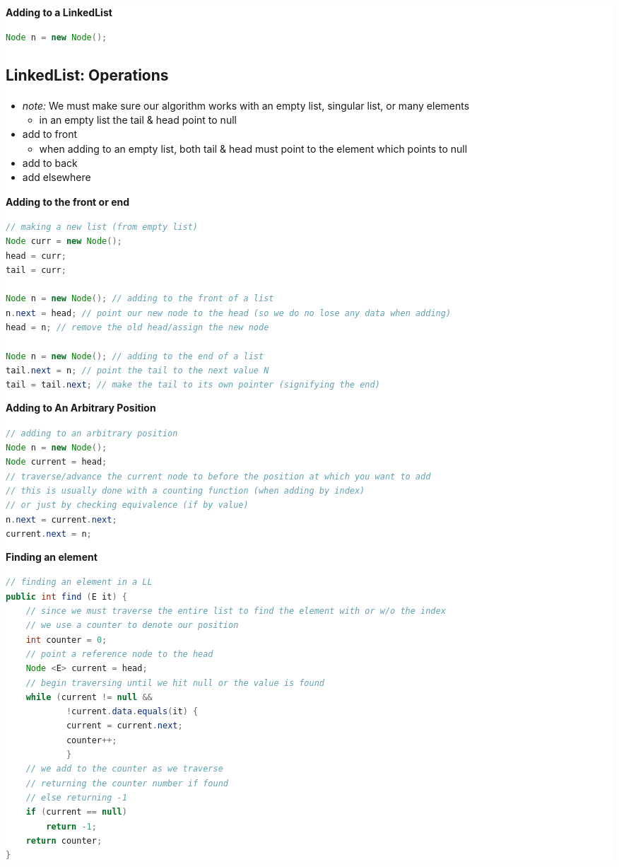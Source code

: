 ```java
```

**Adding to a LinkedList**
```java
Node n = new Node();
```

## LinkedList: Operations
- *note:* We must make sure our algorithm works with an empty list, singular list, or many elements
	* in an empty list the tail & head point to null
- add to front
	* when adding to an empty list, both tail & head must point to the element which points to null
- add to back
- add elsewhere

**Adding to the front or end**
```java
// making a new list (from empty list)
Node curr = new Node();
head = curr;
tail = curr;

Node n = new Node(); // adding to the front of a list
n.next = head; // point our new node to the head (so we do no lose any data when adding)
head = n; // remove the old head/assign the new node 

Node n = new Node(); // adding to the end of a list
tail.next = n; // point the tail to the next value N
tail = tail.next; // make the tail to its own pointer (signifying the end)
```

**Adding to An Arbitrary Position**
```java
// adding to an arbitrary position
Node n = new Node();
Node current = head;
// traverse/advance the current node to before the position at which you want to add
// this is usually done with a counting function (when adding by index)
// or just by checking equivalence (if by value)
n.next = current.next;
current.next = n;
```

**Finding an element**
```java
// finding an element in a LL
public int find (E it) {
	// since we must traverse the entire list to find the element with or w/o the index
	// we use a counter to denote our position
	int counter = 0;
	// point a reference node to the head
	Node <E> current = head;
	// begin traversing until we hit null or the value is found
	while (current != null &&
			!current.data.equals(it) {
			current = current.next;
			counter++;
			}
	// we add to the counter as we traverse
	// returning the counter number if found
	// else returning -1
	if (current == null)
		return -1;
	return counter;
}
```